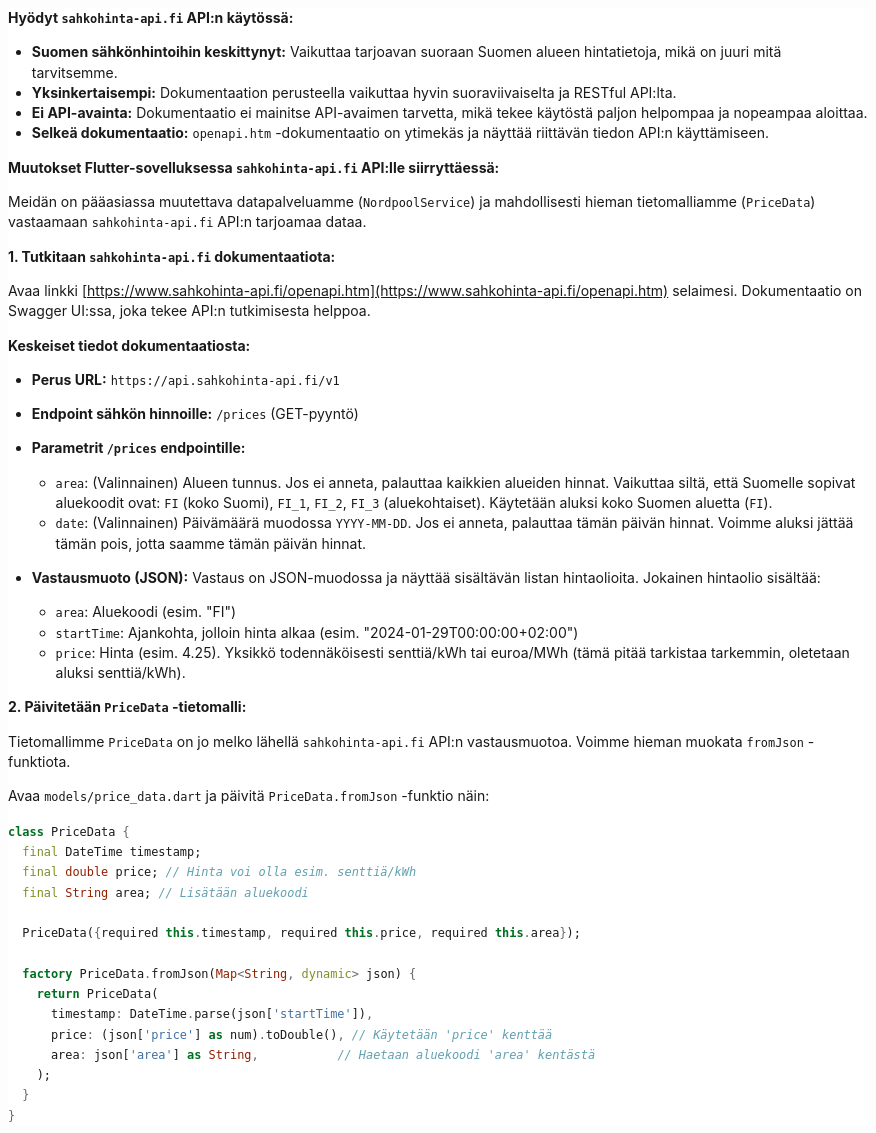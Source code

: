**Hyödyt `sahkohinta-api.fi` API:n käytössä:**

*   **Suomen sähkönhintoihin keskittynyt:**  Vaikuttaa tarjoavan suoraan Suomen alueen hintatietoja, mikä on juuri mitä tarvitsemme.
*   **Yksinkertaisempi:**  Dokumentaation perusteella vaikuttaa hyvin suoraviivaiselta ja RESTful API:lta.
*   **Ei API-avainta:**  Dokumentaatio ei mainitse API-avaimen tarvetta, mikä tekee käytöstä paljon helpompaa ja nopeampaa aloittaa.
*   **Selkeä dokumentaatio:**  `openapi.htm` -dokumentaatio on ytimekäs ja näyttää riittävän tiedon API:n käyttämiseen.

**Muutokset Flutter-sovelluksessa `sahkohinta-api.fi` API:lle siirryttäessä:**

Meidän on pääasiassa muutettava datapalveluamme (`NordpoolService`) ja mahdollisesti hieman tietomalliamme (`PriceData`) vastaamaan `sahkohinta-api.fi` API:n tarjoamaa dataa.

**1. Tutkitaan `sahkohinta-api.fi` dokumentaatiota:**

Avaa linkki [https://www.sahkohinta-api.fi/openapi.htm](https://www.sahkohinta-api.fi/openapi.htm) selaimesi. Dokumentaatio on Swagger UI:ssa, joka tekee API:n tutkimisesta helppoa.

**Keskeiset tiedot dokumentaatiosta:**

*   **Perus URL:**  `https://api.sahkohinta-api.fi/v1`
*   **Endpoint sähkön hinnoille:**  `/prices`  (GET-pyyntö)
*   **Parametrit `/prices` endpointille:**
    *   `area`: (Valinnainen) Alueen tunnus.  Jos ei anneta, palauttaa kaikkien alueiden hinnat. Vaikuttaa siltä, että Suomelle sopivat aluekoodit ovat: `FI` (koko Suomi), `FI_1`, `FI_2`, `FI_3` (aluekohtaiset).  Käytetään aluksi koko Suomen aluetta (`FI`).
    *   `date`: (Valinnainen) Päivämäärä muodossa `YYYY-MM-DD`. Jos ei anneta, palauttaa tämän päivän hinnat.  Voimme aluksi jättää tämän pois, jotta saamme tämän päivän hinnat.

*   **Vastausmuoto (JSON):**  Vastaus on JSON-muodossa ja näyttää sisältävän listan hintaolioita. Jokainen hintaolio sisältää:
    *   `area`: Aluekoodi (esim. "FI")
    *   `startTime`:  Ajankohta, jolloin hinta alkaa (esim. "2024-01-29T00:00:00+02:00")
    *   `price`:  Hinta (esim. 4.25). Yksikkö todennäköisesti senttiä/kWh tai euroa/MWh (tämä pitää tarkistaa tarkemmin, oletetaan aluksi senttiä/kWh).

**2. Päivitetään `PriceData` -tietomalli:**

Tietomallimme `PriceData` on jo melko lähellä `sahkohinta-api.fi` API:n vastausmuotoa. Voimme hieman muokata `fromJson` -funktiota.

Avaa `models/price_data.dart` ja päivitä `PriceData.fromJson` -funktio näin:

```dart
class PriceData {
  final DateTime timestamp;
  final double price; // Hinta voi olla esim. senttiä/kWh
  final String area; // Lisätään aluekoodi

  PriceData({required this.timestamp, required this.price, required this.area});

  factory PriceData.fromJson(Map<String, dynamic> json) {
    return PriceData(
      timestamp: DateTime.parse(json['startTime']),
      price: (json['price'] as num).toDouble(), // Käytetään 'price' kenttää
      area: json['area'] as String,           // Haetaan aluekoodi 'area' kentästä
    );
  }
}
```
